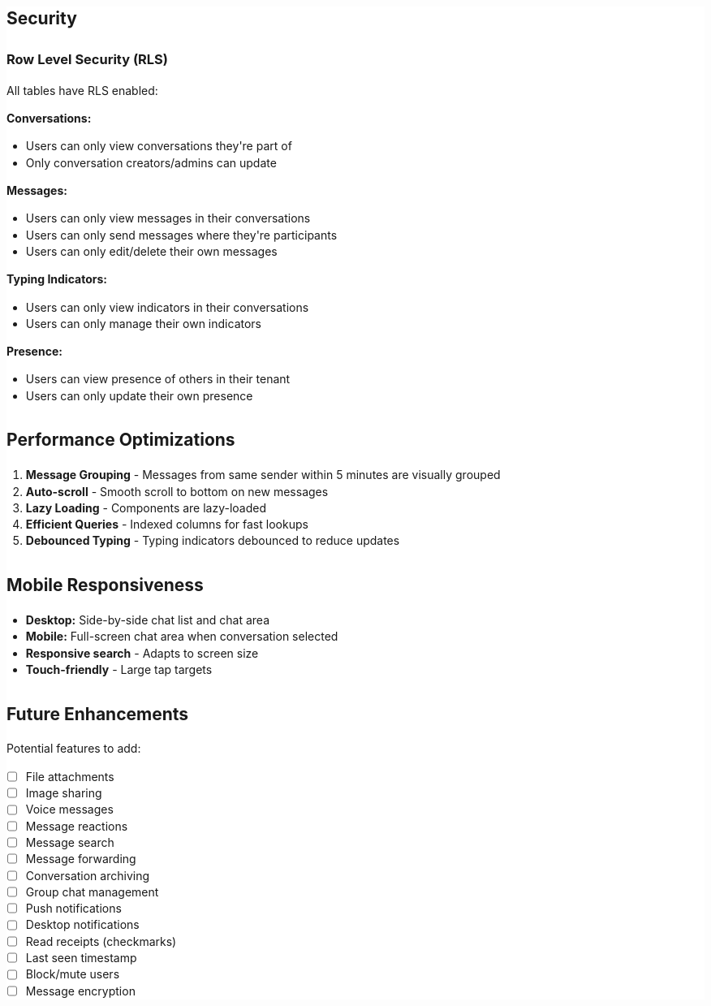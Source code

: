 ## Security

### Row Level Security (RLS)

All tables have RLS enabled:

**Conversations:**
- Users can only view conversations they're part of
- Only conversation creators/admins can update

**Messages:**
- Users can only view messages in their conversations
- Users can only send messages where they're participants
- Users can only edit/delete their own messages

**Typing Indicators:**
- Users can only view indicators in their conversations
- Users can only manage their own indicators

**Presence:**
- Users can view presence of others in their tenant
- Users can only update their own presence

## Performance Optimizations

1. **Message Grouping** - Messages from same sender within 5 minutes are visually grouped
2. **Auto-scroll** - Smooth scroll to bottom on new messages
3. **Lazy Loading** - Components are lazy-loaded
4. **Efficient Queries** - Indexed columns for fast lookups
5. **Debounced Typing** - Typing indicators debounced to reduce updates

## Mobile Responsiveness

- **Desktop:** Side-by-side chat list and chat area
- **Mobile:** Full-screen chat area when conversation selected
- **Responsive search** - Adapts to screen size
- **Touch-friendly** - Large tap targets

## Future Enhancements

Potential features to add:

- [ ] File attachments
- [ ] Image sharing
- [ ] Voice messages
- [ ] Message reactions
- [ ] Message search
- [ ] Message forwarding
- [ ] Conversation archiving
- [ ] Group chat management
- [ ] Push notifications
- [ ] Desktop notifications
- [ ] Read receipts (checkmarks)
- [ ] Last seen timestamp
- [ ] Block/mute users
- [ ] Message encryption
